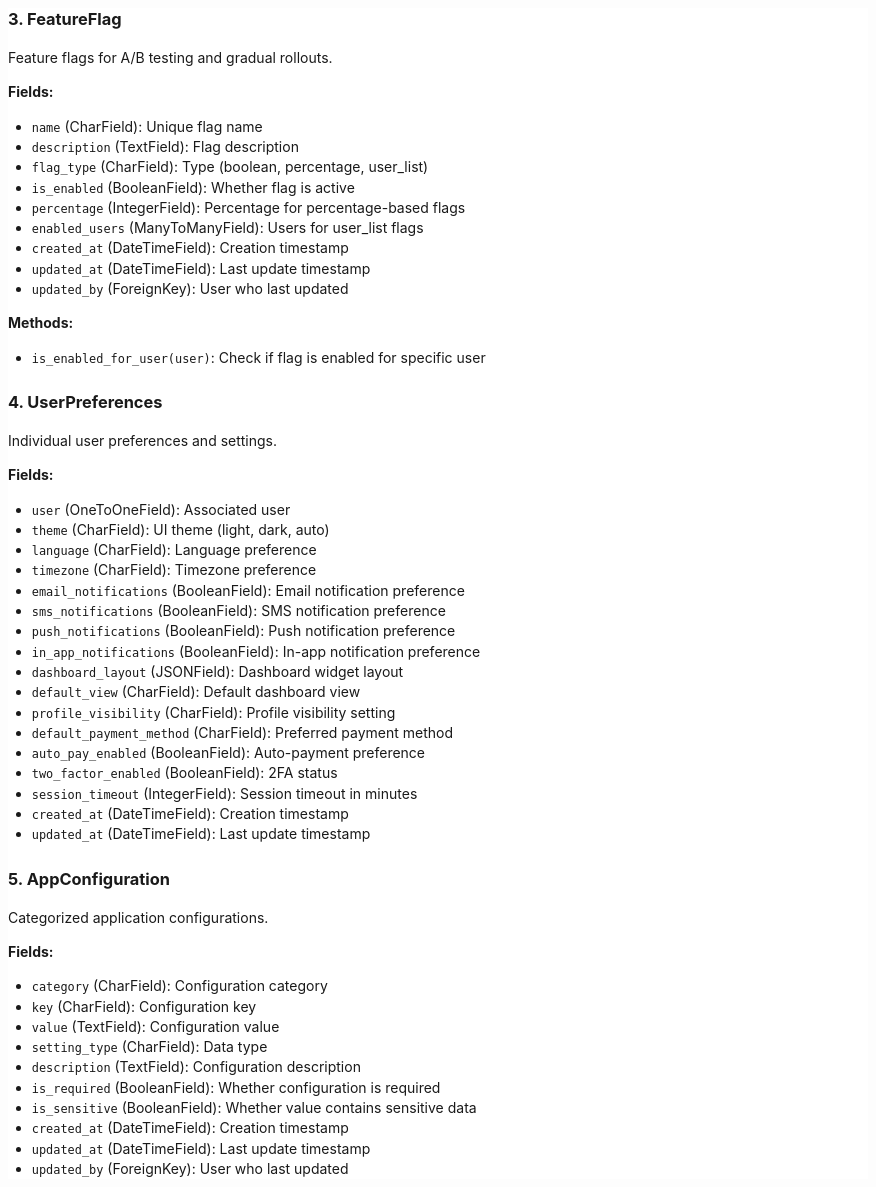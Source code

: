### 3. FeatureFlag

Feature flags for A/B testing and gradual rollouts.

**Fields:**

- `name` (CharField): Unique flag name
- `description` (TextField): Flag description
- `flag_type` (CharField): Type (boolean, percentage, user_list)
- `is_enabled` (BooleanField): Whether flag is active
- `percentage` (IntegerField): Percentage for percentage-based flags
- `enabled_users` (ManyToManyField): Users for user_list flags
- `created_at` (DateTimeField): Creation timestamp
- `updated_at` (DateTimeField): Last update timestamp
- `updated_by` (ForeignKey): User who last updated

**Methods:**

- `is_enabled_for_user(user)`: Check if flag is enabled for specific user

### 4. UserPreferences

Individual user preferences and settings.

**Fields:**

- `user` (OneToOneField): Associated user
- `theme` (CharField): UI theme (light, dark, auto)
- `language` (CharField): Language preference
- `timezone` (CharField): Timezone preference
- `email_notifications` (BooleanField): Email notification preference
- `sms_notifications` (BooleanField): SMS notification preference
- `push_notifications` (BooleanField): Push notification preference
- `in_app_notifications` (BooleanField): In-app notification preference
- `dashboard_layout` (JSONField): Dashboard widget layout
- `default_view` (CharField): Default dashboard view
- `profile_visibility` (CharField): Profile visibility setting
- `default_payment_method` (CharField): Preferred payment method
- `auto_pay_enabled` (BooleanField): Auto-payment preference
- `two_factor_enabled` (BooleanField): 2FA status
- `session_timeout` (IntegerField): Session timeout in minutes
- `created_at` (DateTimeField): Creation timestamp
- `updated_at` (DateTimeField): Last update timestamp

### 5. AppConfiguration

Categorized application configurations.

**Fields:**

- `category` (CharField): Configuration category
- `key` (CharField): Configuration key
- `value` (TextField): Configuration value
- `setting_type` (CharField): Data type
- `description` (TextField): Configuration description
- `is_required` (BooleanField): Whether configuration is required
- `is_sensitive` (BooleanField): Whether value contains sensitive data
- `created_at` (DateTimeField): Creation timestamp
- `updated_at` (DateTimeField): Last update timestamp
- `updated_by` (ForeignKey): User who last updated
